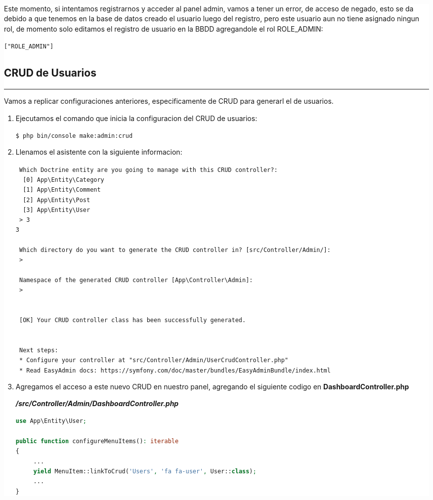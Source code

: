 Este momento, si intentamos registrarnos y acceder al panel admin, vamos a tener un error, de acceso de negado, esto se da debido a que 
tenemos en la base de datos creado el usuario luego del registro, pero este usuario aun no tiene asignado ningun rol, de momento solo 
editamos el registro de usuario en la BBDD agregandole el rol ROLE_ADMIN:

```
["ROLE_ADMIN"]
```


## CRUD de Usuarios
***

Vamos a replicar configuraciones anteriores, especificamente de CRUD para generarl el de usuarios.

1. Ejecutamos el comando que inicia la configuracion del CRUD de usuarios:

   ```shell
   $ php bin/console make:admin:crud
   ```

2. Llenamos el asistente con la siguiente informacion:

   ```shell
    Which Doctrine entity are you going to manage with this CRUD controller?:
     [0] App\Entity\Category
     [1] App\Entity\Comment
     [2] App\Entity\Post
     [3] App\Entity\User
    > 3
   3
   
    Which directory do you want to generate the CRUD controller in? [src/Controller/Admin/]:
    > 
   
    Namespace of the generated CRUD controller [App\Controller\Admin]:
    > 
   
                                                                                                                           
    [OK] Your CRUD controller class has been successfully generated.                                                       
                                                                                                                           
   
    Next steps:
    * Configure your controller at "src/Controller/Admin/UserCrudController.php"
    * Read EasyAdmin docs: https://symfony.com/doc/master/bundles/EasyAdminBundle/index.html
   
   ```
   
3. Agregamos el acceso a este nuevo CRUD en nuestro panel, agregando el siguiente codigo en **DashboardController.php**

   ***/src/Controller/Admin/DashboardController.php***
   ```php
   use App\Entity\User;
   
   public function configureMenuItems(): iterable
   {
        ...
        yield MenuItem::linkToCrud('Users', 'fa fa-user', User::class);
        ...
   }
   ```
